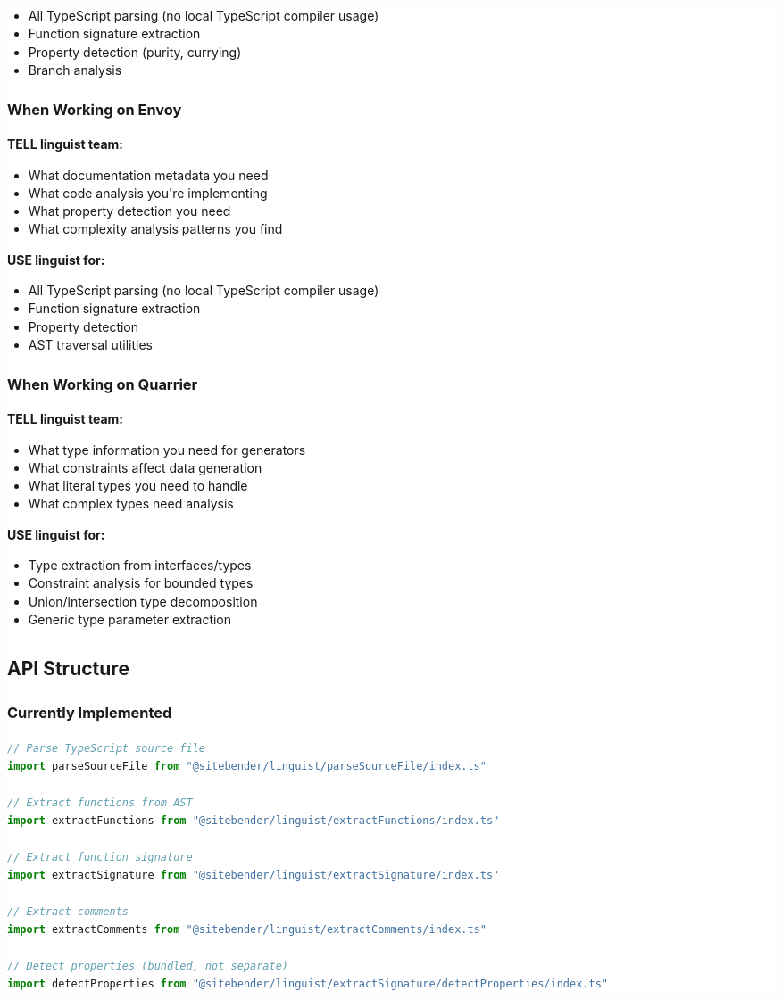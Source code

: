 - All TypeScript parsing (no local TypeScript compiler usage)
- Function signature extraction
- Property detection (purity, currying)
- Branch analysis

### When Working on Envoy

**TELL linguist team:**

- What documentation metadata you need
- What code analysis you're implementing
- What property detection you need
- What complexity analysis patterns you find

**USE linguist for:**

- All TypeScript parsing (no local TypeScript compiler usage)
- Function signature extraction
- Property detection
- AST traversal utilities

### When Working on Quarrier

**TELL linguist team:**

- What type information you need for generators
- What constraints affect data generation
- What literal types you need to handle
- What complex types need analysis

**USE linguist for:**

- Type extraction from interfaces/types
- Constraint analysis for bounded types
- Union/intersection type decomposition
- Generic type parameter extraction

## API Structure

### Currently Implemented

```typescript
// Parse TypeScript source file
import parseSourceFile from "@sitebender/linguist/parseSourceFile/index.ts"

// Extract functions from AST
import extractFunctions from "@sitebender/linguist/extractFunctions/index.ts"

// Extract function signature
import extractSignature from "@sitebender/linguist/extractSignature/index.ts"

// Extract comments
import extractComments from "@sitebender/linguist/extractComments/index.ts"

// Detect properties (bundled, not separate)
import detectProperties from "@sitebender/linguist/extractSignature/detectProperties/index.ts"
```

